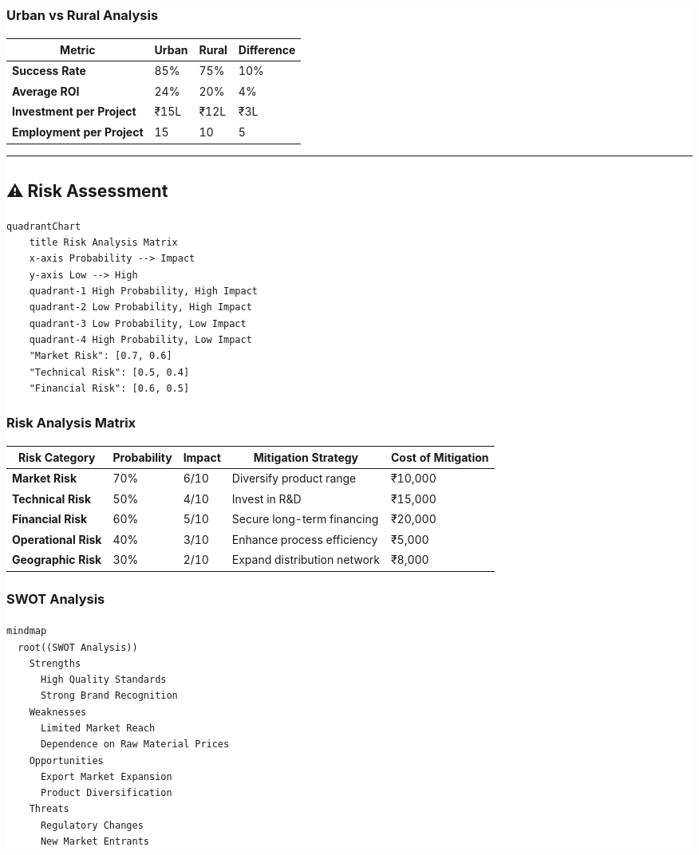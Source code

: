 ### Urban vs Rural Analysis
| Metric | Urban | Rural | Difference |
|--------|-------|-------|------------|
| **Success Rate** | 85% | 75% | 10% |
| **Average ROI** | 24% | 20% | 4% |
| **Investment per Project** | ₹15L | ₹12L | ₹3L |
| **Employment per Project** | 15 | 10 | 5 |

---

## ⚠️ Risk Assessment

```mermaid
quadrantChart
    title Risk Analysis Matrix
    x-axis Probability --> Impact
    y-axis Low --> High
    quadrant-1 High Probability, High Impact
    quadrant-2 Low Probability, High Impact
    quadrant-3 Low Probability, Low Impact
    quadrant-4 High Probability, Low Impact
    "Market Risk": [0.7, 0.6]
    "Technical Risk": [0.5, 0.4]
    "Financial Risk": [0.6, 0.5]
```

### Risk Analysis Matrix
| Risk Category | Probability | Impact | Mitigation Strategy | Cost of Mitigation |
|---------------|-------------|--------|-------------------|-------------------|
| **Market Risk** | 70% | 6/10 | Diversify product range | ₹10,000 |
| **Technical Risk** | 50% | 4/10 | Invest in R&D | ₹15,000 |
| **Financial Risk** | 60% | 5/10 | Secure long-term financing | ₹20,000 |
| **Operational Risk** | 40% | 3/10 | Enhance process efficiency | ₹5,000 |
| **Geographic Risk** | 30% | 2/10 | Expand distribution network | ₹8,000 |

### SWOT Analysis

```mermaid
mindmap
  root((SWOT Analysis))
    Strengths
      High Quality Standards
      Strong Brand Recognition
    Weaknesses
      Limited Market Reach
      Dependence on Raw Material Prices
    Opportunities
      Export Market Expansion
      Product Diversification
    Threats
      Regulatory Changes
      New Market Entrants
```

